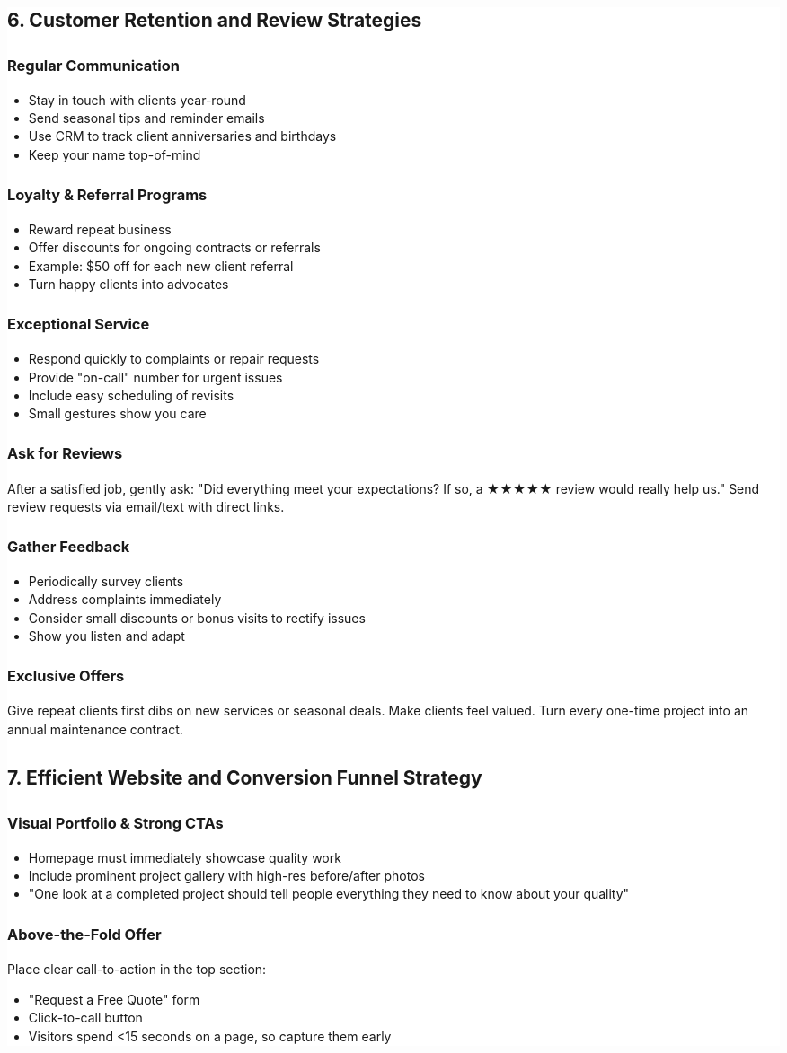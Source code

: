 ## 6. Customer Retention and Review Strategies

### Regular Communication
- Stay in touch with clients year-round
- Send seasonal tips and reminder emails
- Use CRM to track client anniversaries and birthdays
- Keep your name top-of-mind

### Loyalty & Referral Programs
- Reward repeat business
- Offer discounts for ongoing contracts or referrals
- Example: $50 off for each new client referral
- Turn happy clients into advocates

### Exceptional Service
- Respond quickly to complaints or repair requests
- Provide "on-call" number for urgent issues
- Include easy scheduling of revisits
- Small gestures show you care

### Ask for Reviews
After a satisfied job, gently ask: "Did everything meet your expectations? If so, a ★★★★★ review would really help us." Send review requests via email/text with direct links.

### Gather Feedback
- Periodically survey clients
- Address complaints immediately
- Consider small discounts or bonus visits to rectify issues
- Show you listen and adapt

### Exclusive Offers
Give repeat clients first dibs on new services or seasonal deals. Make clients feel valued. Turn every one-time project into an annual maintenance contract.

## 7. Efficient Website and Conversion Funnel Strategy

### Visual Portfolio & Strong CTAs
- Homepage must immediately showcase quality work
- Include prominent project gallery with high-res before/after photos
- "One look at a completed project should tell people everything they need to know about your quality"

### Above-the-Fold Offer
Place clear call-to-action in the top section:
- "Request a Free Quote" form
- Click-to-call button
- Visitors spend <15 seconds on a page, so capture them early
